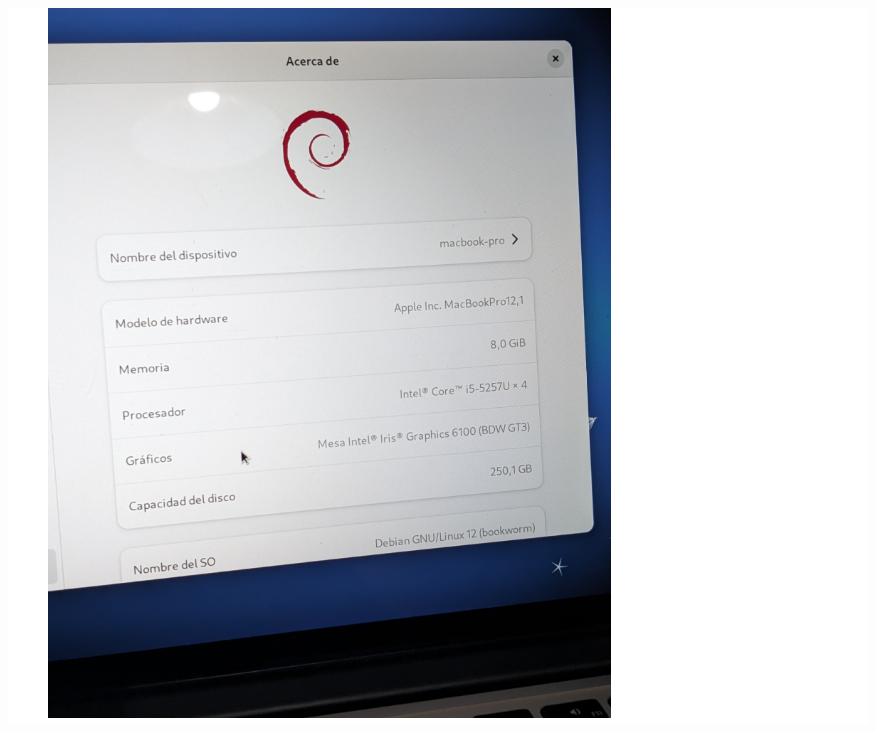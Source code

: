 <figure><img src="../.gitbook/assets/image (4) (1) (1).png" alt="" width="563"><figcaption></figcaption></figure>
